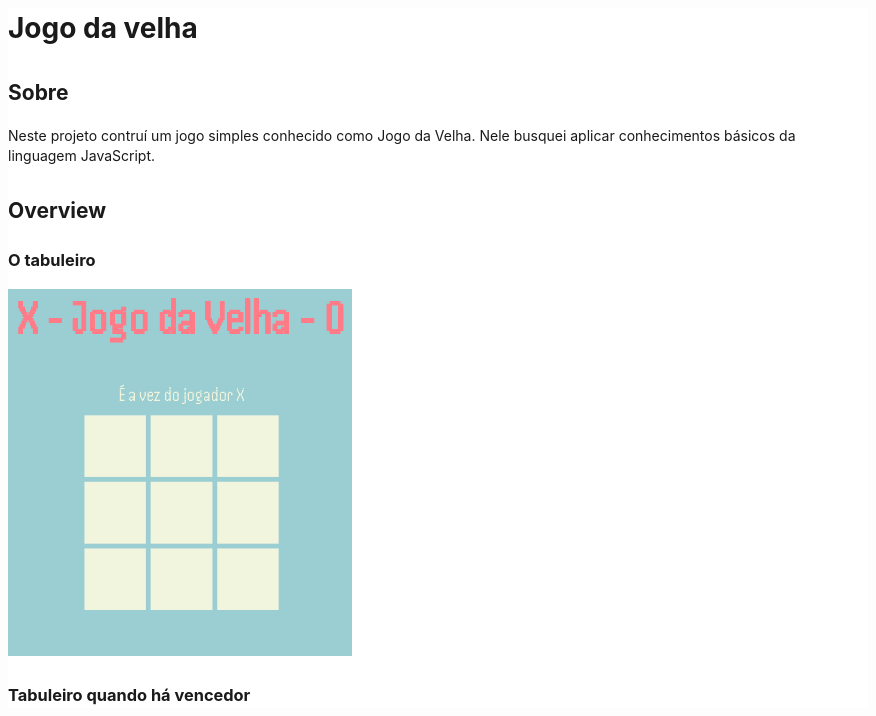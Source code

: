 <h1>Jogo da velha</h1>

<h2>Sobre</h2>
<p>
    Neste projeto contruí um jogo simples conhecido como Jogo da Velha. Nele busquei aplicar conhecimentos básicos da linguagem JavaScript.
</p>

<h2>Overview</h2>

<h3>O tabuleiro</h3>
<img src="images/jogo.png" width="40%" alt="Tabuleiro do jogo">

<h3>Tabuleiro quando há vencedor</h3>